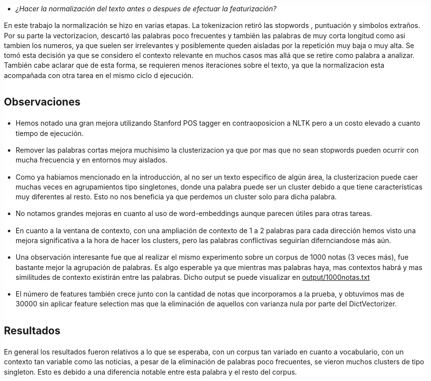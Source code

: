 * *¿Hacer la normalización del texto antes o despues de efectuar la 
featurización?*

En este trabajo la normalización se hizo en varias etapas. La tokenizacion retiró
las stopwords , puntuación y simbolos extraños. Por su parte la vectorizacion,
descartó las palabras poco frecuentes y también las palabras de muy corta longitud
como asi tambien los numeros, ya que suelen ser irrelevantes y posiblemente 
queden aisladas por la repetición muy baja o muy alta. Se tomó esta decisión ya
que se considero el contexto relevante en muchos casos mas allá que se retire
como palabra a analizar. También cabe aclarar que de esta forma, se requieren
menos iteraciones sobre el texto, ya que la normalizacion esta acompañada con
otra tarea en el mismo ciclo d ejecución.


## Observaciones
* Hemos notado una gran mejora utilizando Stanford POS tagger en contraoposicion
a NLTK pero a un costo elevado a cuanto tiempo de ejecución.

* Remover las palabras cortas mejora muchisimo la clusterizacion ya que por mas 
que no sean stopwords pueden ocurrir con mucha frecuencia y en entornos muy 
aislados.

* Como ya habiamos mencionado en la introducción, al no ser un texto especifico
de algún área, la clusterizacion puede caer muchas veces en agrupamientos tipo
singletones, donde una palabra puede ser un cluster debido a que tiene 
características muy diferentes al resto. Esto no nos beneficia ya que perdemos 
un cluster solo para dicha palabra.

* No notamos grandes mejoras en cuanto al uso de word-embeddings aunque 
parecen útiles para otras tareas.

* En cuanto a la ventana de contexto, con una ampliación de contexto de 1 a 2
palabras para cada dirección hemos visto una mejora significativa a la hora de
hacer los clusters, pero las palabras conflictivas seguirían difernciandose más
aún.

* Una observación interesante fue que al realizar el mismo experimento sobre un
corpus de 1000 notas (3 veces más), fue bastante mejor la agrupación de 
palabras. Es algo esperable ya que mientras mas palabras haya, mas contextos
habrá y mas similitudes de contexto existirán entre las palabras. Dicho output
se puede visualizar en [output/1000notas.txt](output/1000notas.txt)

* El número de features también crece junto con la cantidad de notas que 
incorporamos a la prueba, y obtuvimos mas de 30000 sin aplicar feature 
selection mas que la eliminación de aquellos con varianza nula por parte del 
DictVectorizer.

## Resultados
En general los resultados fueron relativos a lo que se esperaba, con un corpus
tan variado en cuanto a vocabulario, con un contexto tan variable como las 
noticias, a pesar de la eliminación de palabras poco frecuentes, se vieron
muchos clusters de tipo singleton. Esto es debido a una diferencia notable 
entre esta palabra y el resto del corpus.
